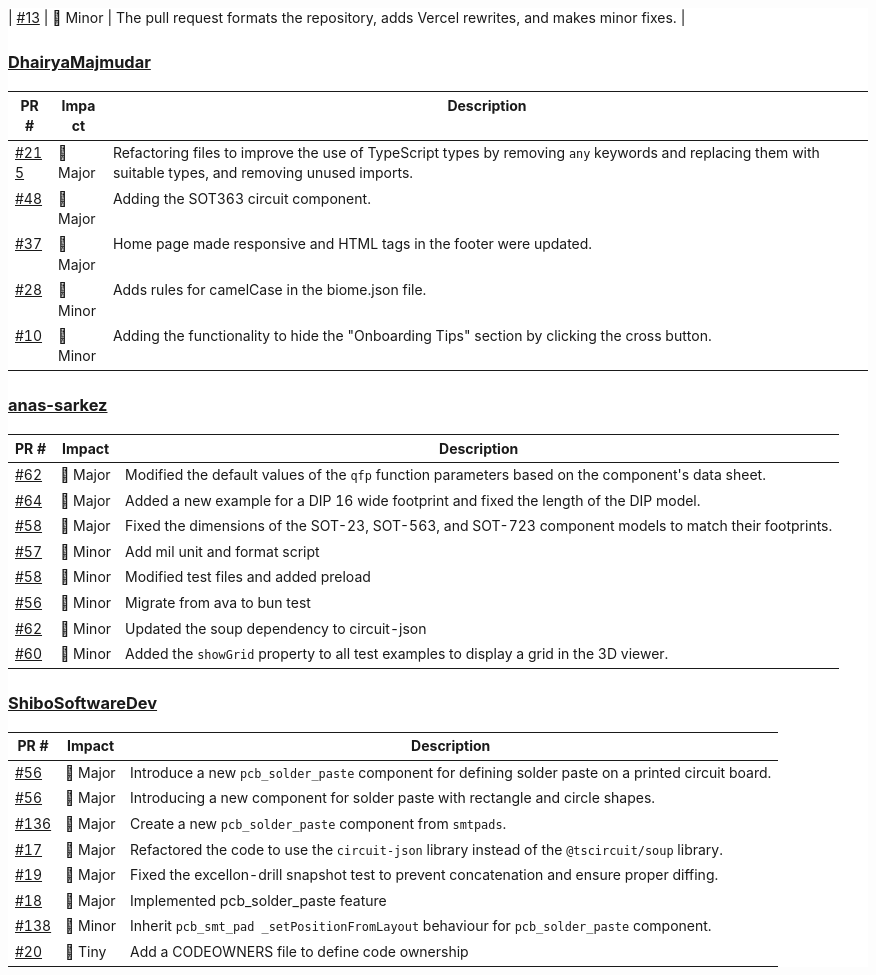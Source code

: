 | [#13](https://github.com/tscircuit/snippets/pull/13) | 🐙 Minor | The pull request formats the repository, adds Vercel rewrites, and makes minor fixes. |

### [DhairyaMajmudar](https://github.com/DhairyaMajmudar)

| PR # | Impact | Description |
|------|--------|-------------|
| [#215](https://github.com/tscircuit/cli/pull/215) | 🐳 Major | Refactoring files to improve the use of TypeScript types by removing `any` keywords and replacing them with suitable types, and removing unused imports. |
| [#48](https://github.com/tscircuit/footprinter/pull/48) | 🐳 Major | Adding the SOT363 circuit component. |
| [#37](https://github.com/tscircuit/snippets/pull/37) | 🐳 Major | Home page made responsive and HTML tags in the footer were updated. |
| [#28](https://github.com/tscircuit/snippets/pull/28) | 🐙 Minor | Adds rules for camelCase in the biome.json file. |
| [#10](https://github.com/tscircuit/snippets/pull/10) | 🐙 Minor | Adding the functionality to hide the "Onboarding Tips" section by clicking the cross button. |

### [anas-sarkez](https://github.com/anas-sarkez)

| PR # | Impact | Description |
|------|--------|-------------|
| [#62](https://github.com/tscircuit/footprinter/pull/62) | 🐳 Major | Modified the default values of the `qfp` function parameters based on the component's data sheet. |
| [#64](https://github.com/tscircuit/jscad-electronics/pull/64) | 🐳 Major | Added a new example for a DIP 16 wide footprint and fixed the length of the DIP model. |
| [#58](https://github.com/tscircuit/jscad-electronics/pull/58) | 🐳 Major | Fixed the dimensions of the SOT-23, SOT-563, and SOT-723 component models to match their footprints. |
| [#57](https://github.com/tscircuit/circuit-json/pull/57) | 🐙 Minor | Add mil unit and format script |
| [#58](https://github.com/tscircuit/footprinter/pull/58) | 🐙 Minor | Modified test files and added preload |
| [#56](https://github.com/tscircuit/footprinter/pull/56) | 🐙 Minor | Migrate from ava to bun test |
| [#62](https://github.com/tscircuit/jscad-electronics/pull/62) | 🐙 Minor | Updated the soup dependency to circuit-json |
| [#60](https://github.com/tscircuit/jscad-electronics/pull/60) | 🐙 Minor | Added the `showGrid` property to all test examples to display a grid in the 3D viewer. |

### [ShiboSoftwareDev](https://github.com/ShiboSoftwareDev)

| PR # | Impact | Description |
|------|--------|-------------|
| [#56](https://github.com/tscircuit/circuit-json/pull/56) | 🐳 Major | Introduce a new `pcb_solder_paste` component for defining solder paste on a printed circuit board. |
| [#56](https://github.com/tscircuit/props/pull/56) | 🐳 Major | Introducing a new component for solder paste with rectangle and circle shapes. |
| [#136](https://github.com/tscircuit/core/pull/136) | 🐳 Major | Create a new `pcb_solder_paste` component from `smtpads`. |
| [#17](https://github.com/tscircuit/checks/pull/17) | 🐳 Major | Refactored the code to use the `circuit-json` library instead of the `@tscircuit/soup` library. |
| [#19](https://github.com/tscircuit/circuit-json-to-gerber/pull/19) | 🐳 Major | Fixed the excellon-drill snapshot test to prevent concatenation and ensure proper diffing. |
| [#18](https://github.com/tscircuit/circuit-json-to-gerber/pull/18) | 🐳 Major | Implemented pcb_solder_paste feature |
| [#138](https://github.com/tscircuit/core/pull/138) | 🐙 Minor | Inherit `pcb_smt_pad _setPositionFromLayout` behaviour for `pcb_solder_paste` component. |
| [#20](https://github.com/tscircuit/circuit-json-to-gerber/pull/20) | 🐌 Tiny | Add a CODEOWNERS file to define code ownership |
